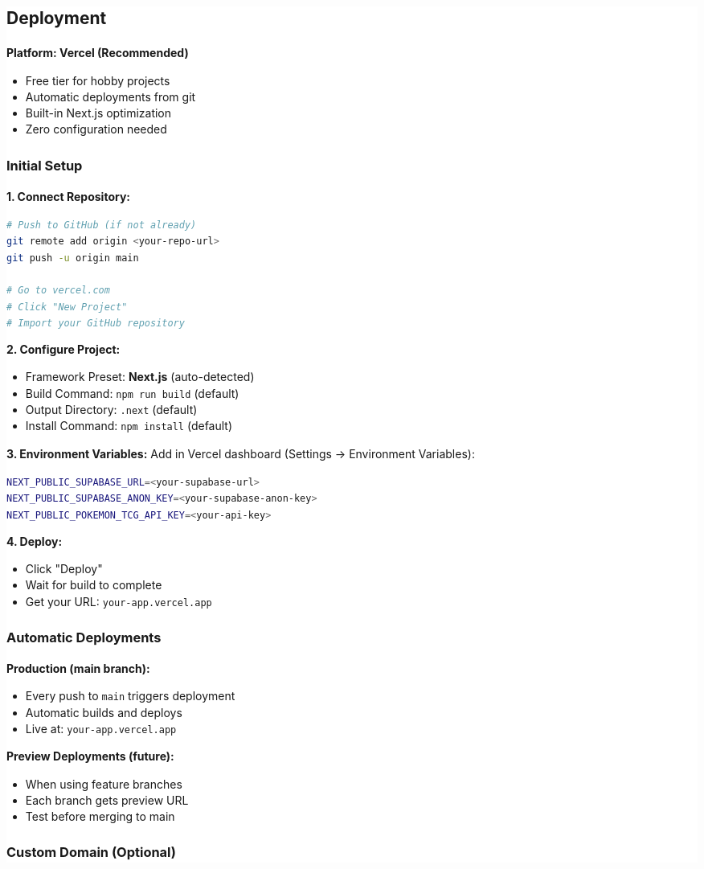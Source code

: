 
## Deployment

**Platform: Vercel (Recommended)**
- Free tier for hobby projects
- Automatic deployments from git
- Built-in Next.js optimization
- Zero configuration needed

### Initial Setup

**1. Connect Repository:**
```bash
# Push to GitHub (if not already)
git remote add origin <your-repo-url>
git push -u origin main

# Go to vercel.com
# Click "New Project"
# Import your GitHub repository
```

**2. Configure Project:**
- Framework Preset: **Next.js** (auto-detected)
- Build Command: `npm run build` (default)
- Output Directory: `.next` (default)
- Install Command: `npm install` (default)

**3. Environment Variables:**
Add in Vercel dashboard (Settings → Environment Variables):
```bash
NEXT_PUBLIC_SUPABASE_URL=<your-supabase-url>
NEXT_PUBLIC_SUPABASE_ANON_KEY=<your-supabase-anon-key>
NEXT_PUBLIC_POKEMON_TCG_API_KEY=<your-api-key>
```

**4. Deploy:**
- Click "Deploy"
- Wait for build to complete
- Get your URL: `your-app.vercel.app`

### Automatic Deployments

**Production (main branch):**
- Every push to `main` triggers deployment
- Automatic builds and deploys
- Live at: `your-app.vercel.app`

**Preview Deployments (future):**
- When using feature branches
- Each branch gets preview URL
- Test before merging to main

### Custom Domain (Optional)
